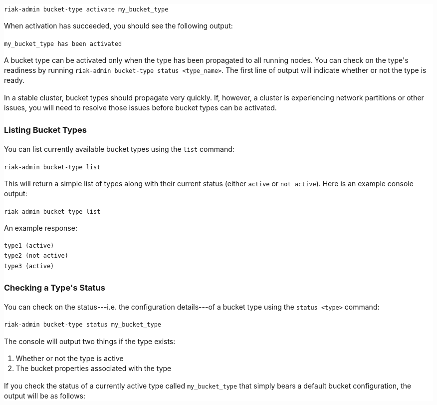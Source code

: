 ```bash
riak-admin bucket-type activate my_bucket_type
```

When activation has succeeded, you should see the following output:

```
my_bucket_type has been activated
```

A bucket type can be activated only when the type has been propagated to
all running nodes. You can check on the type's readiness by running
`riak-admin bucket-type status <type_name>`. The first line of output
will indicate whether or not the type is ready.

In a stable cluster, bucket types should propagate very quickly. If,
however, a cluster is experiencing network partitions or other issues,
you will need to resolve those issues before bucket types can be
activated.

### Listing Bucket Types

You can list currently available bucket types using the `list` command:

```bash
riak-admin bucket-type list
```

This will return a simple list of types along with their current status
(either `active` or `not active`). Here is an example console output:

```bash
riak-admin bucket-type list
```

An example response:

```
type1 (active)
type2 (not active)
type3 (active)
```

### Checking a Type's Status

You can check on the status---i.e. the configuration details---of a
bucket type using the `status <type>` command:

```bash
riak-admin bucket-type status my_bucket_type
```

The console will output two things if the type exists:

1. Whether or not the type is active
2. The bucket properties associated with the type

If you check the status of a currently active type called
`my_bucket_type` that simply bears a default bucket configuration, the
output will be as follows:
